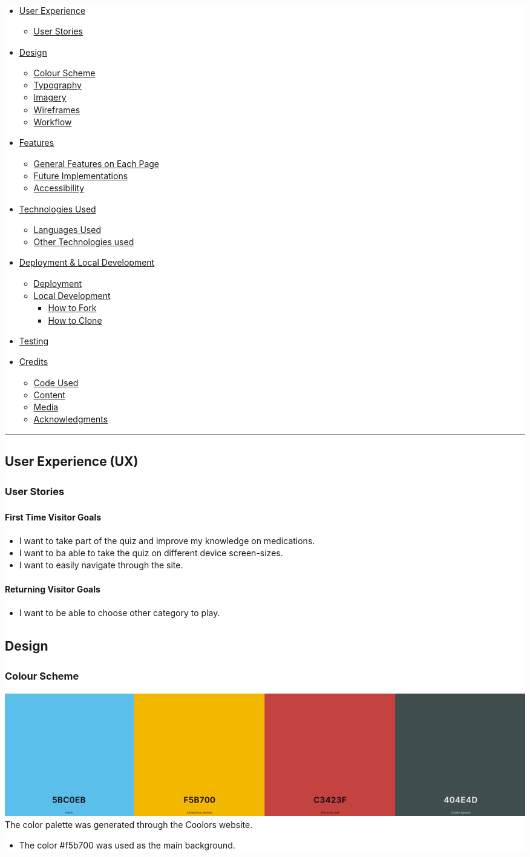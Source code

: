 * [User Experience](#user-experience-ux)
  * [User Stories](#user-stories)

* [Design](#design)
  * [Colour Scheme](#colour-scheme)
  * [Typography](#typography)
  * [Imagery](#imagery)
  * [Wireframes](#wireframes)
  * [Workflow](#workflow)

* [Features](#features)
  * [General Features on Each Page](#general-features-on-each-page)
  * [Future Implementations](#future-implementations)
  * [Accessibility](#accessibility)

* [Technologies Used](#technologies-used)
  * [Languages Used](#languages-used)
  * [Other Technologies used](#other-technologies-used)

* [Deployment & Local Development](#deployment--local-development)
  * [Deployment](#deployment)
  * [Local Development](#local-development)
    * [How to Fork](#how-to-fork)
    * [How to Clone](#how-to-clone)

* [Testing](#testing)

* [Credits](#credits)
  * [Code Used](#code-used)
  * [Content](#content)
  * [Media](#media)
  * [Acknowledgments](#acknowledgments)

---

## User Experience (UX)

### User Stories

#### First Time Visitor Goals
* I want to take part of the quiz and improve my knowledge on medications.
* I want to ba able to take the quiz on different device screen-sizes.
* I want to easily navigate through the site.

#### Returning Visitor Goals
* I want to be able to choose other category to play.

## Design

### Colour Scheme

![Color pallete](documentation/color-palette.webp)
The color palette was generated through the Coolors website.
* The color #f5b700 was used as the main background.